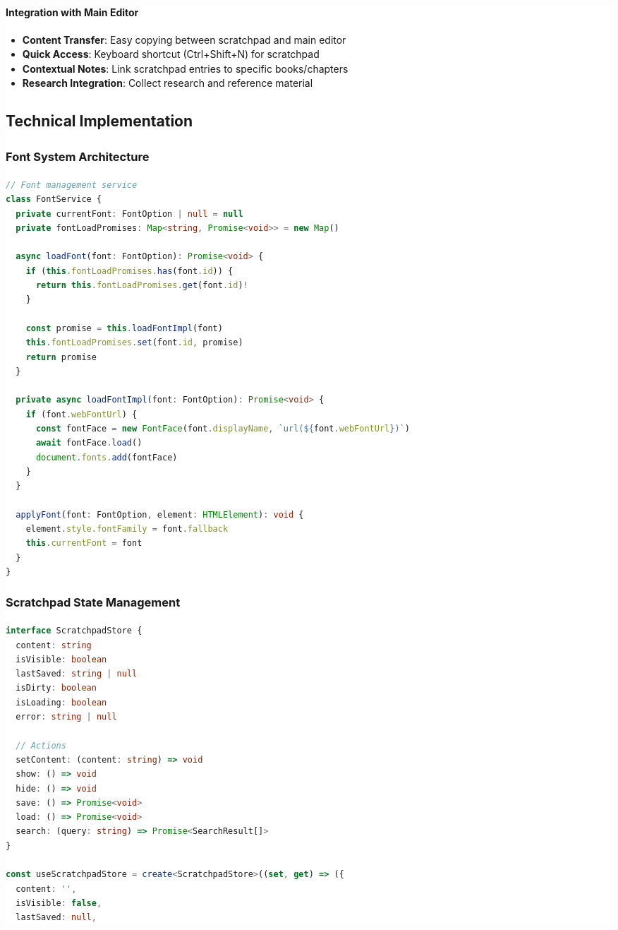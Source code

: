 #### Integration with Main Editor
- **Content Transfer**: Easy copying between scratchpad and main editor
- **Quick Access**: Keyboard shortcut (Ctrl+Shift+N) for scratchpad
- **Contextual Notes**: Link scratchpad entries to specific books/chapters
- **Research Integration**: Collect research and reference material

## Technical Implementation

### Font System Architecture
```typescript
// Font management service
class FontService {
  private currentFont: FontOption | null = null
  private fontLoadPromises: Map<string, Promise<void>> = new Map()

  async loadFont(font: FontOption): Promise<void> {
    if (this.fontLoadPromises.has(font.id)) {
      return this.fontLoadPromises.get(font.id)!
    }

    const promise = this.loadFontImpl(font)
    this.fontLoadPromises.set(font.id, promise)
    return promise
  }

  private async loadFontImpl(font: FontOption): Promise<void> {
    if (font.webFontUrl) {
      const fontFace = new FontFace(font.displayName, `url(${font.webFontUrl})`)
      await fontFace.load()
      document.fonts.add(fontFace)
    }
  }

  applyFont(font: FontOption, element: HTMLElement): void {
    element.style.fontFamily = font.fallback
    this.currentFont = font
  }
}
```

### Scratchpad State Management
```typescript
interface ScratchpadStore {
  content: string
  isVisible: boolean
  lastSaved: string | null
  isDirty: boolean
  isLoading: boolean
  error: string | null

  // Actions
  setContent: (content: string) => void
  show: () => void
  hide: () => void
  save: () => Promise<void>
  load: () => Promise<void>
  search: (query: string) => Promise<SearchResult[]>
}

const useScratchpadStore = create<ScratchpadStore>((set, get) => ({
  content: '',
  isVisible: false,
  lastSaved: null,
```